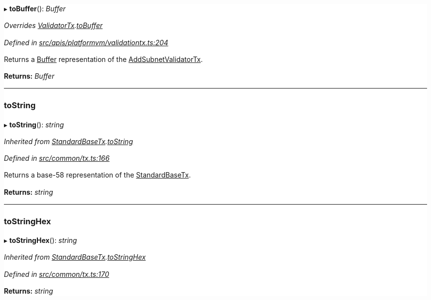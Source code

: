 ▸ **toBuffer**(): _Buffer_

_Overrides [ValidatorTx](api_platformvm_validationtx.validatortx).[toBuffer](api_platformvm_validationtx.validatortx#tobuffer)_

_Defined in [src/apis/platformvm/validationtx.ts:204](https://github.com/chain4travel/caminojs/blob/3883166/src/apis/platformvm/validationtx.ts#L204)_

Returns a [Buffer](https://github.com/feross/buffer) representation of the [AddSubnetValidatorTx](../modules/src_apis_platformvm#addsubnetvalidatortx).

**Returns:** _Buffer_

---

### toString

▸ **toString**(): _string_

_Inherited from [StandardBaseTx](common_transactions.standardbasetx).[toString](common_transactions.standardbasetx#tostring)_

_Defined in [src/common/tx.ts:166](https://github.com/chain4travel/caminojs/blob/3883166/src/common/tx.ts#L166)_

Returns a base-58 representation of the [StandardBaseTx](common_transactions.standardbasetx).

**Returns:** _string_

---

### toStringHex

▸ **toStringHex**(): _string_

_Inherited from [StandardBaseTx](common_transactions.standardbasetx).[toStringHex](common_transactions.standardbasetx#tostringhex)_

_Defined in [src/common/tx.ts:170](https://github.com/chain4travel/caminojs/blob/3883166/src/common/tx.ts#L170)_

**Returns:** _string_
